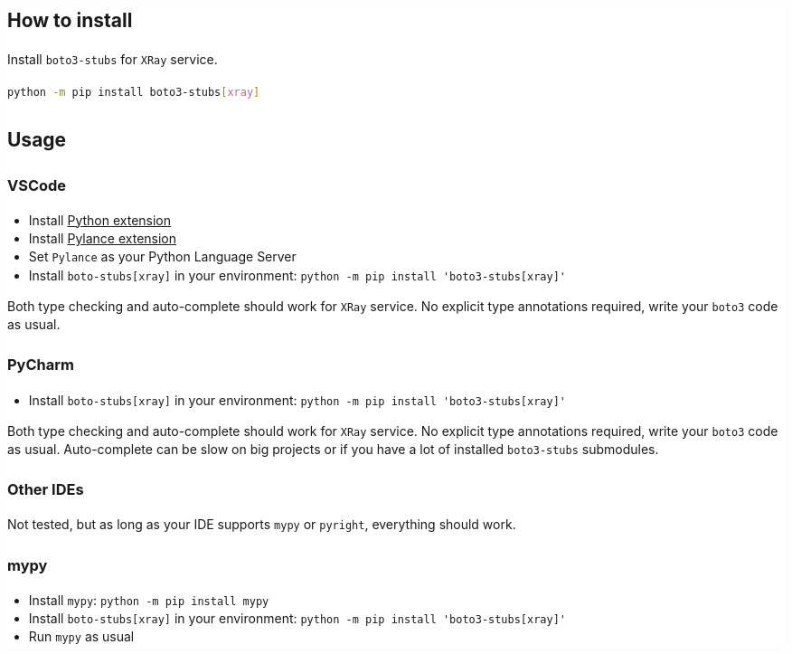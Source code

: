 <a id="how-to-install"></a>

## How to install

Install `boto3-stubs` for `XRay` service.

```bash
python -m pip install boto3-stubs[xray]
```

<a id="usage"></a>

## Usage

<a id="vscode"></a>

### VSCode

- Install
  [Python extension](https://marketplace.visualstudio.com/items?itemName=ms-python.python)
- Install
  [Pylance extension](https://marketplace.visualstudio.com/items?itemName=ms-python.vscode-pylance)
- Set `Pylance` as your Python Language Server
- Install `boto-stubs[xray]` in your environment:
  `python -m pip install 'boto3-stubs[xray]'`

Both type checking and auto-complete should work for `XRay` service. No
explicit type annotations required, write your `boto3` code as usual.

<a id="pycharm"></a>

### PyCharm

- Install `boto-stubs[xray]` in your environment:
  `python -m pip install 'boto3-stubs[xray]'`

Both type checking and auto-complete should work for `XRay` service. No
explicit type annotations required, write your `boto3` code as usual.
Auto-complete can be slow on big projects or if you have a lot of installed
`boto3-stubs` submodules.

<a id="other-ides"></a>

### Other IDEs

Not tested, but as long as your IDE supports `mypy` or `pyright`, everything
should work.

<a id="mypy"></a>

### mypy

- Install `mypy`: `python -m pip install mypy`
- Install `boto-stubs[xray]` in your environment:
  `python -m pip install 'boto3-stubs[xray]'`
- Run `mypy` as usual
